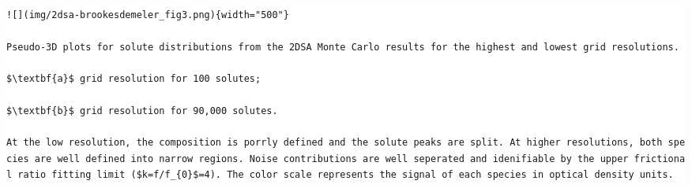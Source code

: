     ![](img/2dsa-brookesdemeler_fig3.png){width="500"}
    
    Pseudo-3D plots for solute distributions from the 2DSA Monte Carlo results for the highest and lowest grid resolutions. 
    
    $\textbf{a}$ grid resolution for 100 solutes;
    
    $\textbf{b}$ grid resolution for 90,000 solutes.
    
    At the low resolution, the composition is porrly defined and the solute peaks are split. At higher resolutions, both species are well defined into narrow regions. Noise contributions are well seperated and idenifiable by the upper frictional ratio fitting limit ($k=f/f_{0}$=4). The color scale represents the signal of each species in optical density units.
